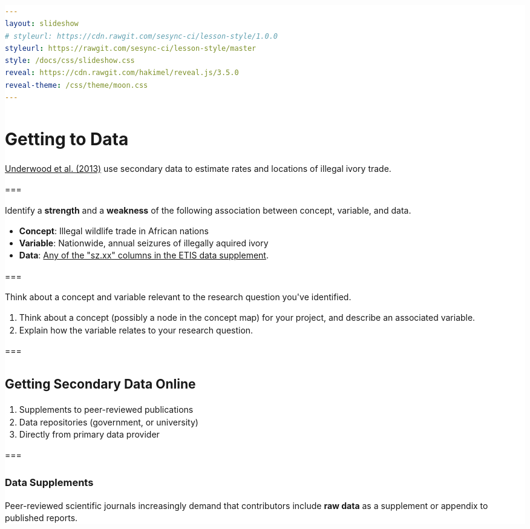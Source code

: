```yaml
---
layout: slideshow
# styleurl: https://cdn.rawgit.com/sesync-ci/lesson-style/1.0.0
styleurl: https://rawgit.com/sesync-ci/lesson-style/master
style: /docs/css/slideshow.css
reveal: https://cdn.rawgit.com/hakimel/reveal.js/3.5.0
reveal-theme: /css/theme/moon.css
---
```


# Getting to Data 



[Underwood et al. (2013)] use secondary data to estimate rates and locations of illegal ivory trade.

===

Identify a **strength** and a **weakness** of the following association between concept, variable, and data.

- **Concept**: Illegal wildlife trade in African nations
- **Variable**: Nationwide, annual seizures of illegally aquired ivory
- **Data**: [Any of the "sz.xx" columns in the ETIS data supplement].

[Underwood et al. (2013)]: https://doi.org/10.1371/journal.pone.0076539
[Any of the "sz.xx" columns in the ETIS data supplement]: http://journals.plos.org/plosone/article/file?type=supplementary&id=info:doi/10.1371/journal.pone.0076539.s007



===

Think about a concept and variable relevant to the research question you've identified.

1. Think about a concept (possibly a node in the concept map) for your project, and describe an associated variable.
1. Explain how the variable relates to your research question.



===

## Getting Secondary Data Online

1. Supplements to peer-reviewed publications
1. Data repositories (government, or university)
1. Directly from primary data provider 



===

### Data Supplements

Peer-reviewed scientific journals increasingly demand that contributors include **raw data** as a supplement or appendix to published reports.



